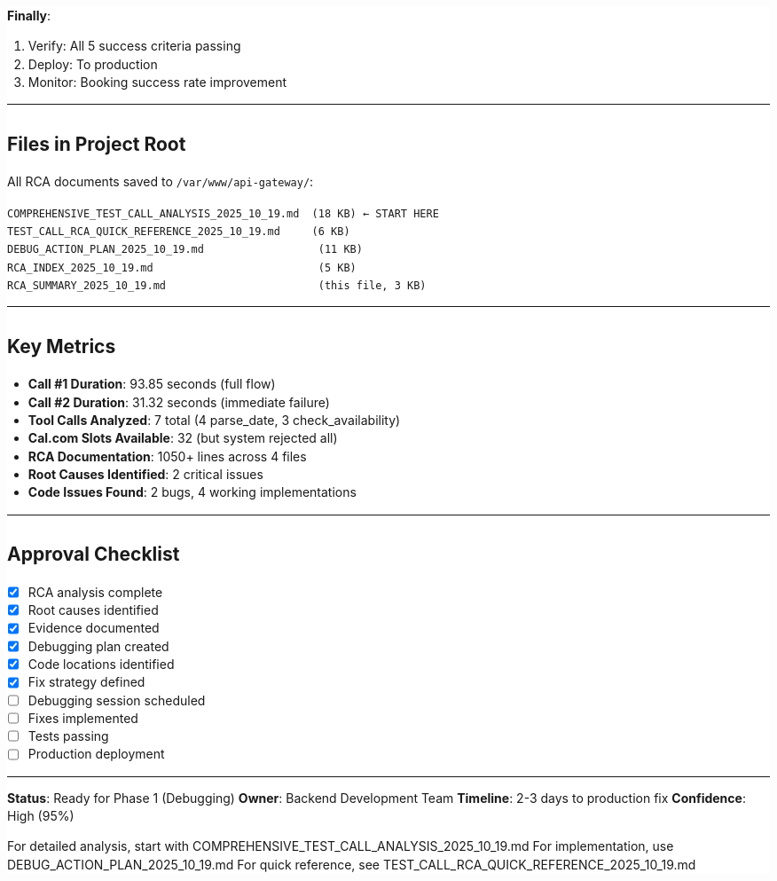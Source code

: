 **Finally**:
1. Verify: All 5 success criteria passing
2. Deploy: To production
3. Monitor: Booking success rate improvement

---

## Files in Project Root

All RCA documents saved to `/var/www/api-gateway/`:

```
COMPREHENSIVE_TEST_CALL_ANALYSIS_2025_10_19.md  (18 KB) ← START HERE
TEST_CALL_RCA_QUICK_REFERENCE_2025_10_19.md     (6 KB)
DEBUG_ACTION_PLAN_2025_10_19.md                  (11 KB)
RCA_INDEX_2025_10_19.md                          (5 KB)
RCA_SUMMARY_2025_10_19.md                        (this file, 3 KB)
```

---

## Key Metrics

- **Call #1 Duration**: 93.85 seconds (full flow)
- **Call #2 Duration**: 31.32 seconds (immediate failure)
- **Tool Calls Analyzed**: 7 total (4 parse_date, 3 check_availability)
- **Cal.com Slots Available**: 32 (but system rejected all)
- **RCA Documentation**: 1050+ lines across 4 files
- **Root Causes Identified**: 2 critical issues
- **Code Issues Found**: 2 bugs, 4 working implementations

---

## Approval Checklist

- [x] RCA analysis complete
- [x] Root causes identified
- [x] Evidence documented
- [x] Debugging plan created
- [x] Code locations identified
- [x] Fix strategy defined
- [ ] Debugging session scheduled
- [ ] Fixes implemented
- [ ] Tests passing
- [ ] Production deployment

---

**Status**: Ready for Phase 1 (Debugging)
**Owner**: Backend Development Team
**Timeline**: 2-3 days to production fix
**Confidence**: High (95%)

For detailed analysis, start with COMPREHENSIVE_TEST_CALL_ANALYSIS_2025_10_19.md
For implementation, use DEBUG_ACTION_PLAN_2025_10_19.md
For quick reference, see TEST_CALL_RCA_QUICK_REFERENCE_2025_10_19.md
